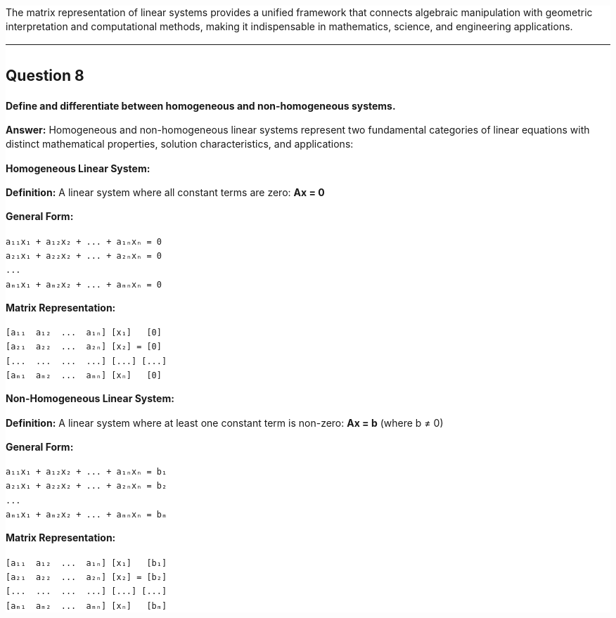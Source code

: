 The matrix representation of linear systems provides a unified framework that connects algebraic manipulation with geometric interpretation and computational methods, making it indispensable in mathematics, science, and engineering applications.

---

## Question 8

**Define and differentiate between homogeneous and non-homogeneous systems.**

**Answer:** Homogeneous and non-homogeneous linear systems represent two fundamental categories of linear equations with distinct mathematical properties, solution characteristics, and applications:

**Homogeneous Linear System:**

**Definition:**
A linear system where all constant terms are zero:
**Ax = 0**

**General Form:**
```
a₁₁x₁ + a₁₂x₂ + ... + a₁ₙxₙ = 0
a₂₁x₁ + a₂₂x₂ + ... + a₂ₙxₙ = 0
...
aₘ₁x₁ + aₘ₂x₂ + ... + aₘₙxₙ = 0
```

**Matrix Representation:**
```
[a₁₁  a₁₂  ...  a₁ₙ] [x₁]   [0]
[a₂₁  a₂₂  ...  a₂ₙ] [x₂] = [0]
[...  ...  ...  ...] [...] [...]
[aₘ₁  aₘ₂  ...  aₘₙ] [xₙ]   [0]
```

**Non-Homogeneous Linear System:**

**Definition:**
A linear system where at least one constant term is non-zero:
**Ax = b** (where b ≠ 0)

**General Form:**
```
a₁₁x₁ + a₁₂x₂ + ... + a₁ₙxₙ = b₁
a₂₁x₁ + a₂₂x₂ + ... + a₂ₙxₙ = b₂
...
aₘ₁x₁ + aₘ₂x₂ + ... + aₘₙxₙ = bₘ
```

**Matrix Representation:**
```
[a₁₁  a₁₂  ...  a₁ₙ] [x₁]   [b₁]
[a₂₁  a₂₂  ...  a₂ₙ] [x₂] = [b₂]
[...  ...  ...  ...] [...] [...]
[aₘ₁  aₘ₂  ...  aₘₙ] [xₙ]   [bₘ]
```
